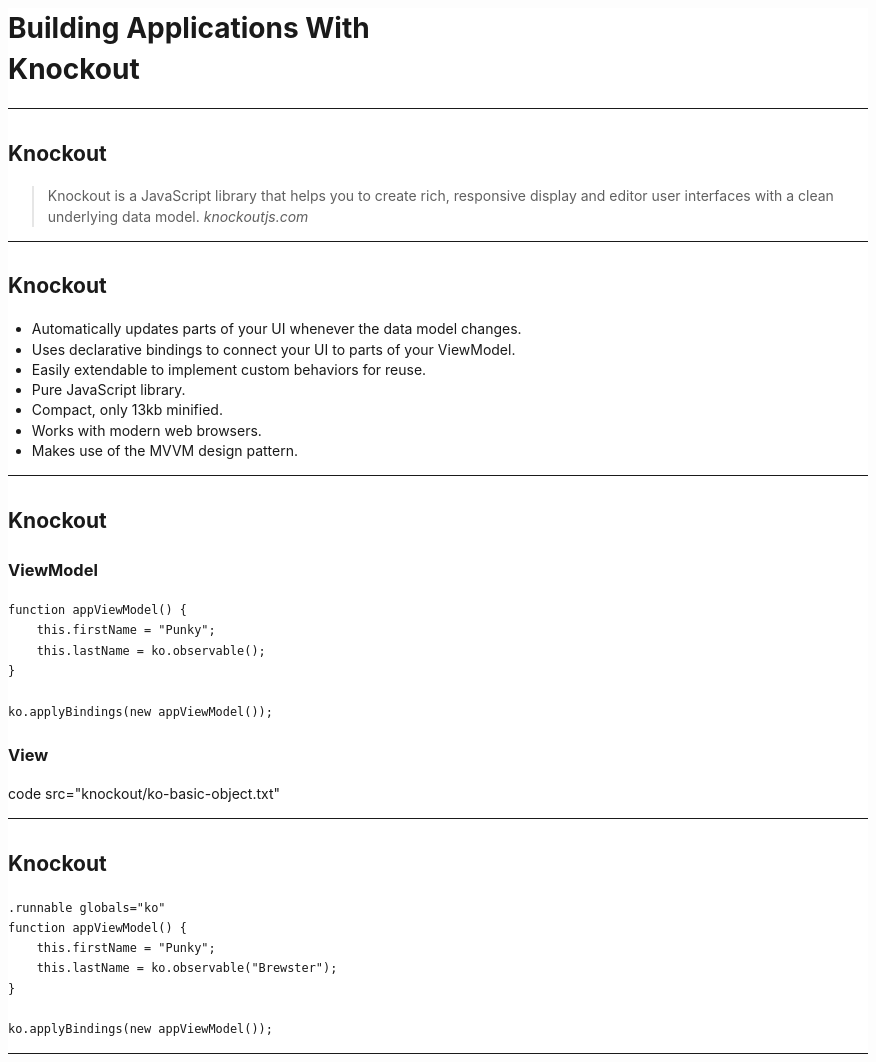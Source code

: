 # Building Applications With<br />Knockout

<script src="scripts/knockout-2.1.0.js"></script>

---
## Knockout

> Knockout is a JavaScript library that helps you to create rich, responsive display and editor user interfaces with a clean underlying data model.
> <cite>knockoutjs.com</cite>

---
## Knockout

- Automatically updates parts of your UI whenever the data model changes.
- Uses declarative bindings to connect your UI to parts of your ViewModel.
- Easily extendable to implement custom behaviors for reuse.
- Pure JavaScript library.
- Compact, only 13kb minified.
- Works with modern web browsers.
- Makes use of the MVVM design pattern.

---
## Knockout
	
### ViewModel
	function appViewModel() {
		this.firstName = "Punky";
		this.lastName = ko.observable();
	}
	
	ko.applyBindings(new appViewModel());

### View
code src="knockout/ko-basic-object.txt"
	
---
## Knockout

	.runnable globals="ko"
	function appViewModel() {
		this.firstName = "Punky";
		this.lastName = ko.observable("Brewster");
	}

	ko.applyBindings(new appViewModel());
	

<span data-bind="text: firstName"></span>
<span data-bind="text: lastName"></span>

---